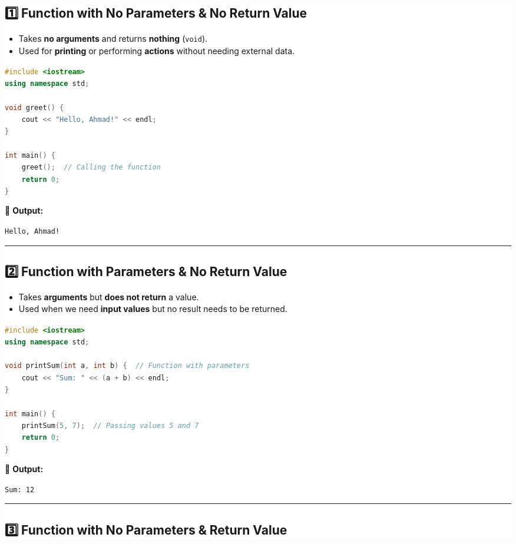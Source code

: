 ## **1️⃣ Function with No Parameters & No Return Value**

- Takes **no arguments** and returns **nothing** (`void`).
- Used for **printing** or performing **actions** without needing external data.

```cpp
#include <iostream>
using namespace std;

void greet() {
    cout << "Hello, Ahmad!" << endl;
}

int main() {
    greet();  // Calling the function
    return 0;
}
```

🔹 **Output:**

```
Hello, Ahmad!
```

---

## **2️⃣ Function with Parameters & No Return Value**

- Takes **arguments** but **does not return** a value.
- Used when we need **input values** but no result needs to be returned.

```cpp
#include <iostream>
using namespace std;

void printSum(int a, int b) {  // Function with parameters
    cout << "Sum: " << (a + b) << endl;
}

int main() {
    printSum(5, 7);  // Passing values 5 and 7
    return 0;
}
```

🔹 **Output:**

```
Sum: 12
```

---

## **3️⃣ Function with No Parameters & Return Value**
